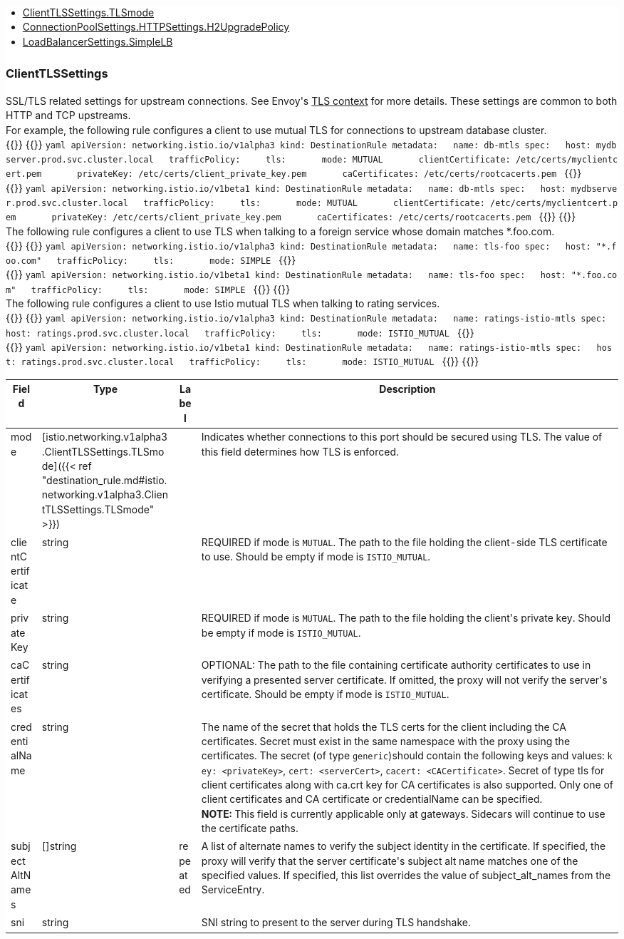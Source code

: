   - [ClientTLSSettings.TLSmode](#istio.networking.v1alpha3.ClientTLSSettings.TLSmode)
  - [ConnectionPoolSettings.HTTPSettings.H2UpgradePolicy](#istio.networking.v1alpha3.ConnectionPoolSettings.HTTPSettings.H2UpgradePolicy)
  - [LoadBalancerSettings.SimpleLB](#istio.networking.v1alpha3.LoadBalancerSettings.SimpleLB)






<a name="istio.networking.v1alpha3.ClientTLSSettings"></a>

### ClientTLSSettings
SSL/TLS related settings for upstream connections. See Envoy's [TLS context](https://www.envoyproxy.io/docs/envoy/latest/api-v2/api/v2/auth/cert.proto.html) for more details. These settings are common to both HTTP and TCP upstreams.<br>For example, the following rule configures a client to use mutual TLS for connections to upstream database cluster.<br>{{<tabs category-name="example">}} {{<tab name="v1alpha3" category-value="v1alpha3">}} ```yaml apiVersion: networking.istio.io/v1alpha3 kind: DestinationRule metadata:   name: db-mtls spec:   host: mydbserver.prod.svc.cluster.local   trafficPolicy:     tls:       mode: MUTUAL       clientCertificate: /etc/certs/myclientcert.pem       privateKey: /etc/certs/client_private_key.pem       caCertificates: /etc/certs/rootcacerts.pem ``` {{</tab>}}<br>{{<tab name="v1beta1" category-value="v1beta1">}} ```yaml apiVersion: networking.istio.io/v1beta1 kind: DestinationRule metadata:   name: db-mtls spec:   host: mydbserver.prod.svc.cluster.local   trafficPolicy:     tls:       mode: MUTUAL       clientCertificate: /etc/certs/myclientcert.pem       privateKey: /etc/certs/client_private_key.pem       caCertificates: /etc/certs/rootcacerts.pem ``` {{</tab>}} {{</tabs>}}<br>The following rule configures a client to use TLS when talking to a foreign service whose domain matches *.foo.com.<br>{{<tabs category-name="example">}} {{<tab name="v1alpha3" category-value="v1alpha3">}} ```yaml apiVersion: networking.istio.io/v1alpha3 kind: DestinationRule metadata:   name: tls-foo spec:   host: "*.foo.com"   trafficPolicy:     tls:       mode: SIMPLE ``` {{</tab>}}<br>{{<tab name="v1beta1" category-value="v1beta1">}} ```yaml apiVersion: networking.istio.io/v1beta1 kind: DestinationRule metadata:   name: tls-foo spec:   host: "*.foo.com"   trafficPolicy:     tls:       mode: SIMPLE ``` {{</tab>}} {{</tabs>}}<br>The following rule configures a client to use Istio mutual TLS when talking to rating services.<br>{{<tabs category-name="example">}} {{<tab name="v1alpha3" category-value="v1alpha3">}} ```yaml apiVersion: networking.istio.io/v1alpha3 kind: DestinationRule metadata:   name: ratings-istio-mtls spec:   host: ratings.prod.svc.cluster.local   trafficPolicy:     tls:       mode: ISTIO_MUTUAL ``` {{</tab>}}<br>{{<tab name="v1beta1" category-value="v1beta1">}} ```yaml apiVersion: networking.istio.io/v1beta1 kind: DestinationRule metadata:   name: ratings-istio-mtls spec:   host: ratings.prod.svc.cluster.local   trafficPolicy:     tls:       mode: ISTIO_MUTUAL ``` {{</tab>}} {{</tabs>}}


| Field | Type | Label | Description |
| ----- | ---- | ----- | ----------- |
| mode | [istio.networking.v1alpha3.ClientTLSSettings.TLSmode]({{< ref "destination_rule.md#istio.networking.v1alpha3.ClientTLSSettings.TLSmode" >}}) |  | Indicates whether connections to this port should be secured using TLS. The value of this field determines how TLS is enforced. |
  | clientCertificate | string |  | REQUIRED if mode is `MUTUAL`. The path to the file holding the client-side TLS certificate to use. Should be empty if mode is `ISTIO_MUTUAL`. |
  | privateKey | string |  | REQUIRED if mode is `MUTUAL`. The path to the file holding the client's private key. Should be empty if mode is `ISTIO_MUTUAL`. |
  | caCertificates | string |  | OPTIONAL: The path to the file containing certificate authority certificates to use in verifying a presented server certificate. If omitted, the proxy will not verify the server's certificate. Should be empty if mode is `ISTIO_MUTUAL`. |
  | credentialName | string |  | The name of the secret that holds the TLS certs for the client including the CA certificates. Secret must exist in the same namespace with the proxy using the certificates. The secret (of type `generic`)should contain the following keys and values: `key: <privateKey>`, `cert: <serverCert>`, `cacert: <CACertificate>`. Secret of type tls for client certificates along with ca.crt key for CA certificates is also supported. Only one of client certificates and CA certificate or credentialName can be specified.<br>**NOTE:** This field is currently applicable only at gateways. Sidecars will continue to use the certificate paths. |
  | subjectAltNames | []string | repeated | A list of alternate names to verify the subject identity in the certificate. If specified, the proxy will verify that the server certificate's subject alt name matches one of the specified values. If specified, this list overrides the value of subject_alt_names from the ServiceEntry. |
  | sni | string |  | SNI string to present to the server during TLS handshake. |
  